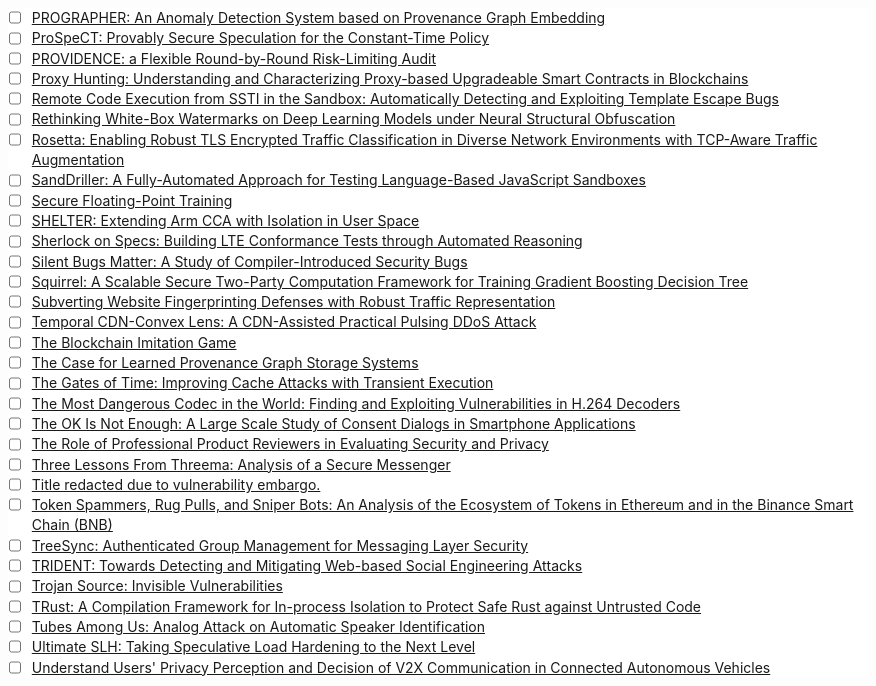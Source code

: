   - [ ] [PROGRAPHER: An Anomaly Detection System based on Provenance Graph Embedding](https://www.usenix.org/conference/usenixsecurity23/presentation/yangfan)
  - [ ] [ProSpeCT: Provably Secure Speculation for the Constant-Time Policy](https://www.usenix.org/conference/usenixsecurity23/presentation/daniel)
  - [ ] [PROVIDENCE: a Flexible Round-by-Round Risk-Limiting Audit](https://www.usenix.org/conference/usenixsecurity23/presentation/broadrick)
  - [ ] [Proxy Hunting: Understanding and Characterizing Proxy-based Upgradeable Smart Contracts in Blockchains](https://www.usenix.org/conference/usenixsecurity23/presentation/bodell)
  - [ ] [Remote Code Execution from SSTI in the Sandbox: Automatically Detecting and Exploiting Template Escape Bugs](https://www.usenix.org/conference/usenixsecurity23/presentation/zhaoyudi)
  - [ ] [Rethinking White-Box Watermarks on Deep Learning Models under Neural Structural Obfuscation](https://www.usenix.org/conference/usenixsecurity23/presentation/yan)
  - [ ] [Rosetta: Enabling Robust TLS Encrypted Traffic Classification in Diverse Network Environments with TCP-Aware Traffic Augmentation](https://www.usenix.org/conference/usenixsecurity23/presentation/xie)
  - [ ] [SandDriller: A Fully-Automated Approach for Testing Language-Based JavaScript Sandboxes](https://www.usenix.org/conference/usenixsecurity23/presentation/alhamdan)
  - [ ] [Secure Floating-Point Training](https://www.usenix.org/conference/usenixsecurity23/presentation/rathee)
  - [ ] [SHELTER: Extending Arm CCA with Isolation in User Space](https://www.usenix.org/conference/usenixsecurity23/presentation/zhangyiming)
  - [ ] [Sherlock on Specs: Building LTE Conformance Tests through Automated Reasoning](https://www.usenix.org/conference/usenixsecurity23/presentation/chenyi)
  - [ ] [Silent Bugs Matter: A Study of Compiler-Introduced Security Bugs](https://www.usenix.org/conference/usenixsecurity23/presentation/xujianhao)
  - [ ] [Squirrel: A Scalable Secure Two-Party Computation Framework for Training Gradient Boosting Decision Tree](https://www.usenix.org/conference/usenixsecurity23/presentation/luowenjie)
  - [ ] [Subverting Website Fingerprinting Defenses with Robust Traffic Representation](https://www.usenix.org/conference/usenixsecurity23/presentation/shenmeng)
  - [ ] [Temporal CDN-Convex Lens: A CDN-Assisted Practical Pulsing DDoS Attack](https://www.usenix.org/conference/usenixsecurity23/presentation/guorun)
  - [ ] [The Blockchain Imitation Game](https://www.usenix.org/conference/usenixsecurity23/presentation/qin)
  - [ ] [The Case for Learned Provenance Graph Storage Systems](https://www.usenix.org/conference/usenixsecurity23/presentation/dinghailun)
  - [ ] [The Gates of Time: Improving Cache Attacks with Transient Execution](https://www.usenix.org/conference/usenixsecurity23/presentation/katzman)
  - [ ] [The Most Dangerous Codec in the World: Finding and Exploiting Vulnerabilities in H.264 Decoders](https://www.usenix.org/conference/usenixsecurity23/presentation/vasquez)
  - [ ] [The OK Is Not Enough: A Large Scale Study of Consent Dialogs in Smartphone Applications](https://www.usenix.org/conference/usenixsecurity23/presentation/koch)
  - [ ] [The Role of Professional Product Reviewers in Evaluating Security and Privacy](https://www.usenix.org/conference/usenixsecurity23/presentation/guowentao)
  - [ ] [Three Lessons From Threema: Analysis of a Secure Messenger](https://www.usenix.org/conference/usenixsecurity23/presentation/paterson)
  - [ ] [Title redacted due to vulnerability embargo.](https://www.usenix.org/conference/usenixsecurity23/presentation/moghimi)
  - [ ] [Token Spammers, Rug Pulls, and Sniper Bots: An Analysis of the Ecosystem of Tokens in Ethereum and in the Binance Smart Chain (BNB)](https://www.usenix.org/conference/usenixsecurity23/presentation/cernera)
  - [ ] [TreeSync: Authenticated Group Management for Messaging Layer Security](https://www.usenix.org/conference/usenixsecurity23/presentation/wallez)
  - [ ] [TRIDENT: Towards Detecting and Mitigating Web-based Social Engineering Attacks](https://www.usenix.org/conference/usenixsecurity23/presentation/yangzheng)
  - [ ] [Trojan Source: Invisible Vulnerabilities](https://www.usenix.org/conference/usenixsecurity23/presentation/boucher)
  - [ ] [TRust: A Compilation Framework for In-process Isolation to Protect Safe Rust against Untrusted Code](https://www.usenix.org/conference/usenixsecurity23/presentation/bang)
  - [ ] [Tubes Among Us: Analog Attack on Automatic Speaker Identification](https://www.usenix.org/conference/usenixsecurity23/presentation/ahmed)
  - [ ] [Ultimate SLH: Taking Speculative Load Hardening to the Next Level](https://www.usenix.org/conference/usenixsecurity23/presentation/zhangzhiyuan-slh)
  - [ ] [Understand Users' Privacy Perception and Decision of V2X Communication in Connected Autonomous Vehicles](https://www.usenix.org/conference/usenixsecurity23/presentation/caizekun)